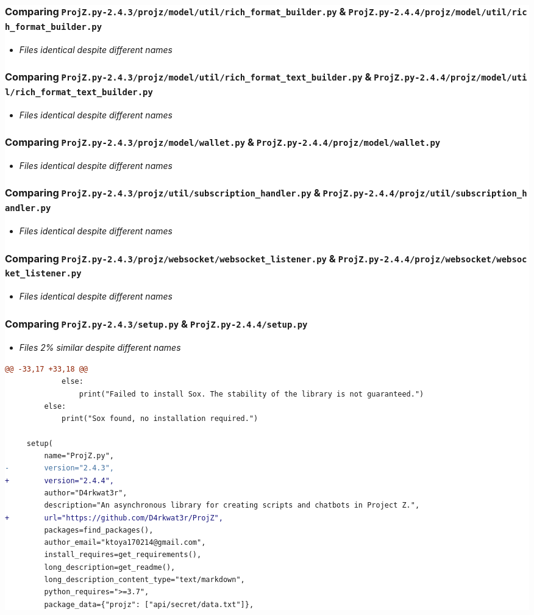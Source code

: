 ### Comparing `ProjZ.py-2.4.3/projz/model/util/rich_format_builder.py` & `ProjZ.py-2.4.4/projz/model/util/rich_format_builder.py`

 * *Files identical despite different names*

### Comparing `ProjZ.py-2.4.3/projz/model/util/rich_format_text_builder.py` & `ProjZ.py-2.4.4/projz/model/util/rich_format_text_builder.py`

 * *Files identical despite different names*

### Comparing `ProjZ.py-2.4.3/projz/model/wallet.py` & `ProjZ.py-2.4.4/projz/model/wallet.py`

 * *Files identical despite different names*

### Comparing `ProjZ.py-2.4.3/projz/util/subscription_handler.py` & `ProjZ.py-2.4.4/projz/util/subscription_handler.py`

 * *Files identical despite different names*

### Comparing `ProjZ.py-2.4.3/projz/websocket/websocket_listener.py` & `ProjZ.py-2.4.4/projz/websocket/websocket_listener.py`

 * *Files identical despite different names*

### Comparing `ProjZ.py-2.4.3/setup.py` & `ProjZ.py-2.4.4/setup.py`

 * *Files 2% similar despite different names*

```diff
@@ -33,17 +33,18 @@
             else:
                 print("Failed to install Sox. The stability of the library is not guaranteed.")
         else:
             print("Sox found, no installation required.")
 
     setup(
         name="ProjZ.py",
-        version="2.4.3",
+        version="2.4.4",
         author="D4rkwat3r",
         description="An asynchronous library for creating scripts and chatbots in Project Z.",
+        url="https://github.com/D4rkwat3r/ProjZ",
         packages=find_packages(),
         author_email="ktoya170214@gmail.com",
         install_requires=get_requirements(),
         long_description=get_readme(),
         long_description_content_type="text/markdown",
         python_requires=">=3.7",
         package_data={"projz": ["api/secret/data.txt"]},
```

